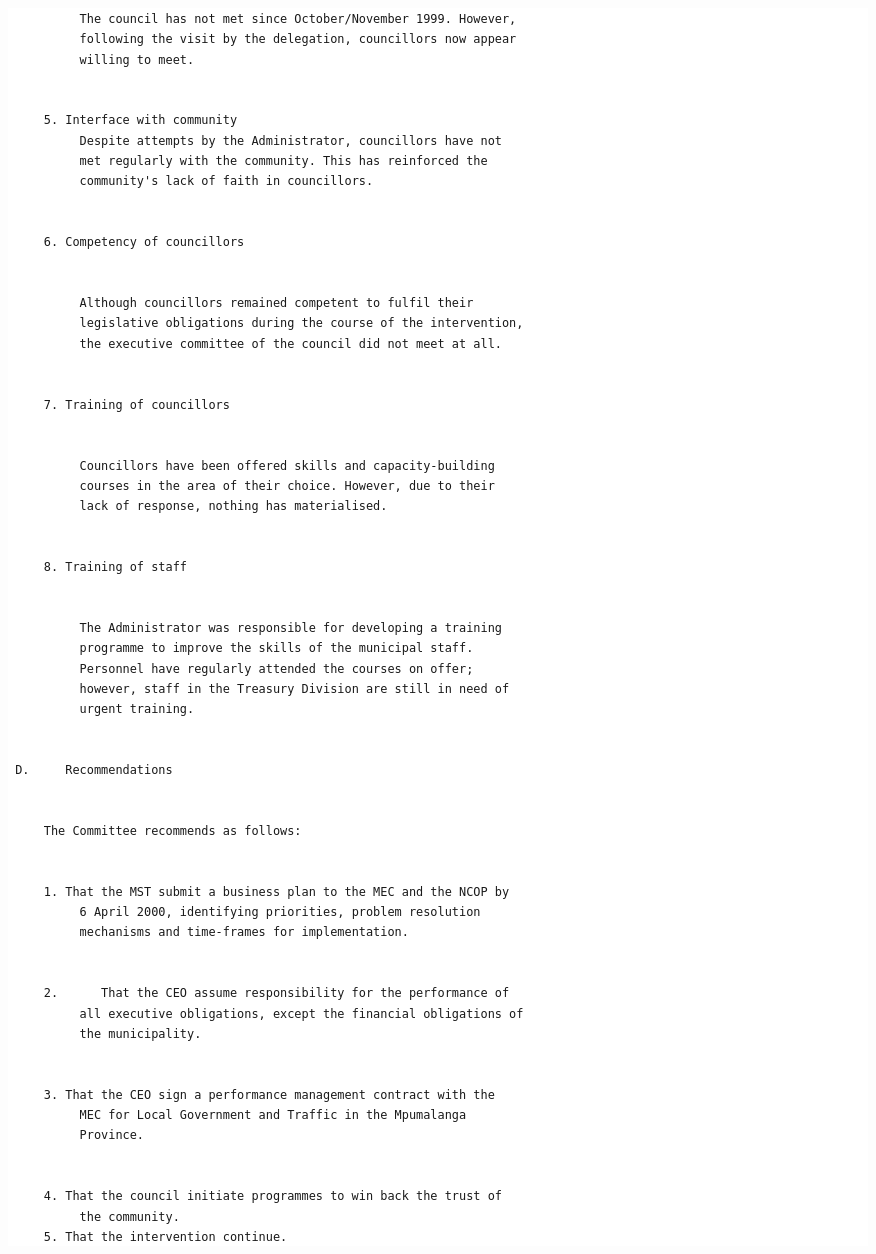 
              The council has not met since October/November 1999. However,
              following the visit by the delegation, councillors now appear
              willing to meet.


         5. Interface with community
              Despite attempts by the Administrator, councillors have not
              met regularly with the community. This has reinforced the
              community's lack of faith in councillors.


         6. Competency of councillors


              Although councillors remained competent to fulfil their
              legislative obligations during the course of the intervention,
              the executive committee of the council did not meet at all.


         7. Training of councillors


              Councillors have been offered skills and capacity-building
              courses in the area of their choice. However, due to their
              lack of response, nothing has materialised.


         8. Training of staff


              The Administrator was responsible for developing a training
              programme to improve the skills of the municipal staff.
              Personnel have regularly attended the courses on offer;
              however, staff in the Treasury Division are still in need of
              urgent training.


     D.     Recommendations


         The Committee recommends as follows:


         1. That the MST submit a business plan to the MEC and the NCOP by
              6 April 2000, identifying priorities, problem resolution
              mechanisms and time-frames for implementation.


         2.      That the CEO assume responsibility for the performance of
              all executive obligations, except the financial obligations of
              the municipality.


         3. That the CEO sign a performance management contract with the
              MEC for Local Government and Traffic in the Mpumalanga
              Province.


         4. That the council initiate programmes to win back the trust of
              the community.
         5. That the intervention continue.


